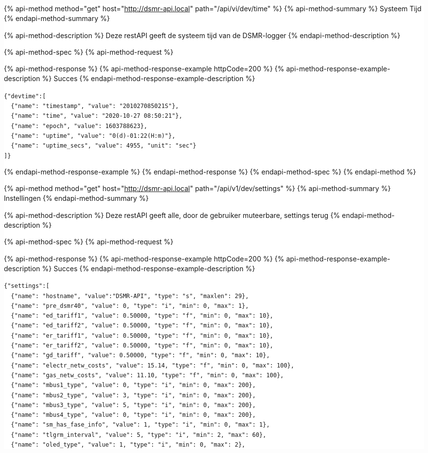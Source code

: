 {% api-method method="get" host="http://dsmr-api.local" path="/api/vi/dev/time" %}
{% api-method-summary %}
Systeem Tijd
{% endapi-method-summary %}

{% api-method-description %}
Deze restAPI geeft de systeem tijd van de DSMR-logger
{% endapi-method-description %}

{% api-method-spec %}
{% api-method-request %}

{% api-method-response %}
{% api-method-response-example httpCode=200 %}
{% api-method-response-example-description %}
Succes
{% endapi-method-response-example-description %}

```
{"devtime":[
  {"name": "timestamp", "value": "201027085021S"},
  {"name": "time", "value": "2020-10-27 08:50:21"},
  {"name": "epoch", "value": 1603788623},
  {"name": "uptime", "value": "0(d)-01:22(H:m)"},
  {"name": "uptime_secs", "value": 4955, "unit": "sec"}
]}
```
{% endapi-method-response-example %}
{% endapi-method-response %}
{% endapi-method-spec %}
{% endapi-method %}

{% api-method method="get" host="http://dsmr-api.local" path="/api/v1/dev/settings" %}
{% api-method-summary %}
Instellingen
{% endapi-method-summary %}

{% api-method-description %}
Deze restAPI geeft alle, door de gebruiker muteerbare, settings terug
{% endapi-method-description %}

{% api-method-spec %}
{% api-method-request %}

{% api-method-response %}
{% api-method-response-example httpCode=200 %}
{% api-method-response-example-description %}
Succes
{% endapi-method-response-example-description %}

```
{"settings":[
  {"name": "hostname", "value":"DSMR-API", "type": "s", "maxlen": 29},
  {"name": "pre_dsmr40", "value": 0, "type": "i", "min": 0, "max": 1},
  {"name": "ed_tariff1", "value": 0.50000, "type": "f", "min": 0, "max": 10},
  {"name": "ed_tariff2", "value": 0.50000, "type": "f", "min": 0, "max": 10},
  {"name": "er_tariff1", "value": 0.50000, "type": "f", "min": 0, "max": 10},
  {"name": "er_tariff2", "value": 0.50000, "type": "f", "min": 0, "max": 10},
  {"name": "gd_tariff", "value": 0.50000, "type": "f", "min": 0, "max": 10},
  {"name": "electr_netw_costs", "value": 15.14, "type": "f", "min": 0, "max": 100},
  {"name": "gas_netw_costs", "value": 11.10, "type": "f", "min": 0, "max": 100},
  {"name": "mbus1_type", "value": 0, "type": "i", "min": 0, "max": 200},
  {"name": "mbus2_type", "value": 3, "type": "i", "min": 0, "max": 200},
  {"name": "mbus3_type", "value": 5, "type": "i", "min": 0, "max": 200},
  {"name": "mbus4_type", "value": 0, "type": "i", "min": 0, "max": 200},
  {"name": "sm_has_fase_info", "value": 1, "type": "i", "min": 0, "max": 1},
  {"name": "tlgrm_interval", "value": 5, "type": "i", "min": 2, "max": 60},
  {"name": "oled_type", "value": 1, "type": "i", "min": 0, "max": 2},
```
